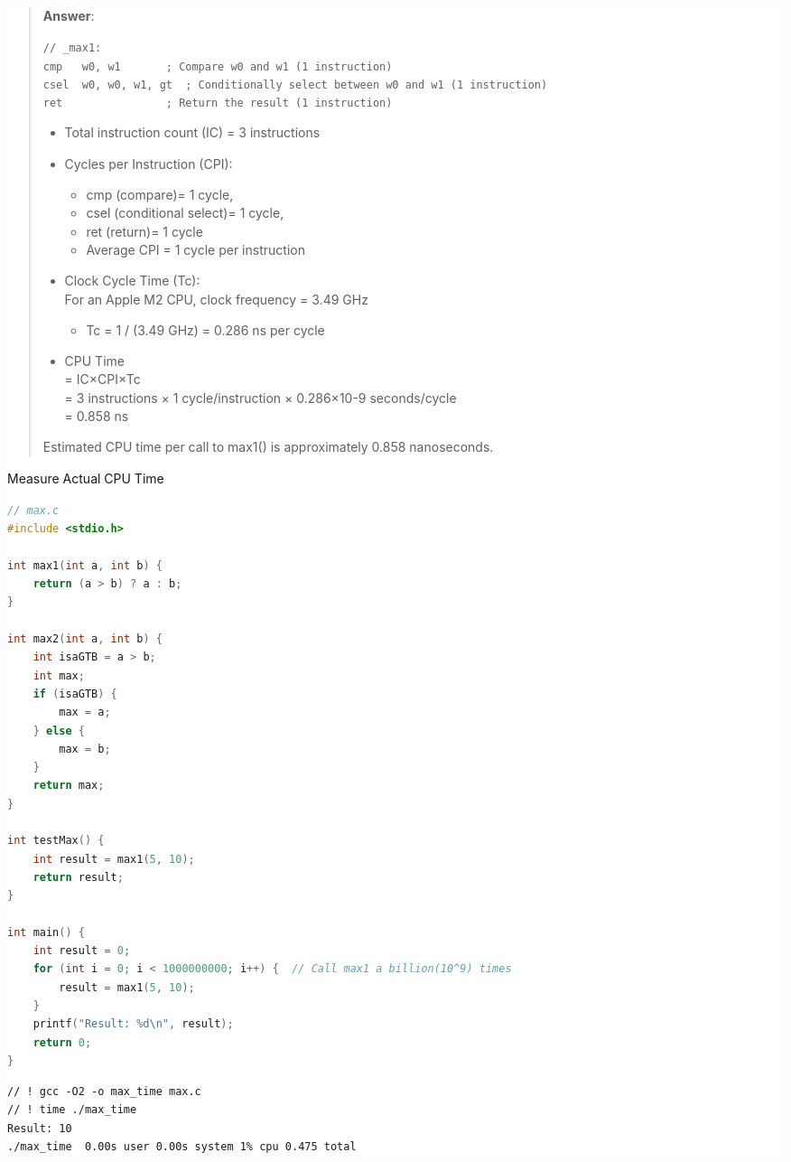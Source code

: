 > **Answer**:
> ```
> // _max1:
> cmp   w0, w1       ; Compare w0 and w1 (1 instruction)
> csel  w0, w0, w1, gt  ; Conditionally select between w0 and w1 (1 instruction)
> ret                ; Return the result (1 instruction)
> ```
> - Total instruction count (IC) = 3 instructions
>
> - Cycles per Instruction (CPI):
>   - cmp (compare)= 1 cycle,
>   - csel (conditional select)= 1 cycle,
>   - ret (return)= 1 cycle
>   - Average CPI = 1 cycle per instruction
>
> - Clock Cycle Time (Tc):\
> For an Apple M2 CPU, clock frequency = 3.49 GHz
>   - Tc = 1 / (3.49 GHz) = 0.286 ns per cycle
>
> - CPU Time\
> = IC×CPI×Tc\
> = 3 instructions × 1 cycle/instruction × 0.286×10-9 seconds/cycle\
> = 0.858 ns
>
> Estimated CPU time per call to max1() is approximately 0.858 nanoseconds.

Measure Actual CPU Time
```c
// max.c
#include <stdio.h>

int max1(int a, int b) {
    return (a > b) ? a : b;
}

int max2(int a, int b) {
    int isaGTB = a > b;
    int max;
    if (isaGTB) {
        max = a;
    } else {
        max = b;
    }
    return max;
}

int testMax() {
    int result = max1(5, 10);
    return result;
}

int main() {
    int result = 0;
    for (int i = 0; i < 1000000000; i++) {  // Call max1 a billion(10^9) times
        result = max1(5, 10);
    }
    printf("Result: %d\n", result);
    return 0;
}
```
```
// ! gcc -O2 -o max_time max.c
// ! time ./max_time
Result: 10
./max_time  0.00s user 0.00s system 1% cpu 0.475 total
```
